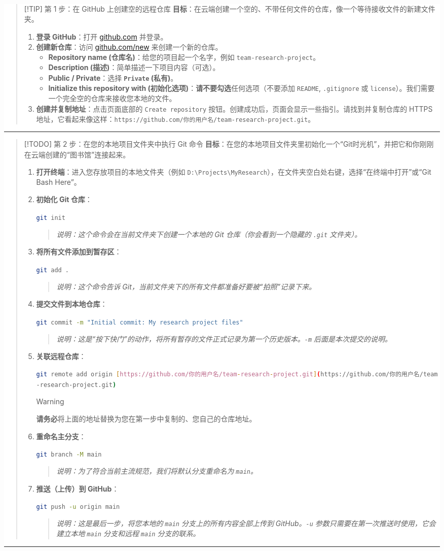 > [!TIP] 第 1 步：在 GitHub 上创建空的远程仓库
> **目标**：在云端创建一个空的、不带任何文件的仓库，像一个等待接收文件的新建文件夹。
>
> 1.  **登录 GitHub**：打开 [github.com](https://github.com/) 并登录。
> 2.  **创建新仓库**：访问 [github.com/new](https://github.com/new) 来创建一个新的仓库。
>     - **Repository name (仓库名)**：给您的项目起一个名字，例如 `team-research-project`。
>     - **Description (描述)**：简单描述一下项目内容（可选）。
>     - **Public / Private**：选择 **`Private` (私有)**。
>     - **Initialize this repository with (初始化选项)**：**请不要勾选**任何选项（不要添加 `README`, `.gitignore` 或 `license`）。我们需要一个完全空的仓库来接收您本地的文件。
> 3.  **创建并复制地址**：点击页面底部的 `Create repository` 按钮。创建成功后，页面会显示一些指引。请找到并复制仓库的 HTTPS 地址，它看起来像这样：`https://github.com/你的用户名/team-research-project.git`。

---

> [!TODO] 第 2 步：在您的本地项目文件夹中执行 Git 命令
> **目标**：在您的本地项目文件夹里初始化一个“Git时光机”，并把它和你刚刚在云端创建的“图书馆”连接起来。
>
> 1.  **打开终端**：进入您存放项目的本地文件夹（例如 `D:\Projects\MyResearch`），在文件夹空白处右键，选择“在终端中打开”或“Git Bash Here”。
>
> 2.  **初始化 Git 仓库**：
>     ```bash
>     git init
>     ```
>     > *说明：这个命令会在当前文件夹下创建一个本地的 Git 仓库（你会看到一个隐藏的 `.git` 文件夹）。*
>
> 3.  **将所有文件添加到暂存区**：
>     ```bash
>     git add .
>     ```
>     > *说明：这个命令告诉 Git，当前文件夹下的所有文件都准备好要被“拍照”记录下来。*
>
> 4.  **提交文件到本地仓库**：
>     ```bash
>     git commit -m "Initial commit: My research project files"
>     ```
>     > *说明：这是“按下快门”的动作，将所有暂存的文件正式记录为第一个历史版本。`-m` 后面是本次提交的说明。*
>
> 5.  **关联远程仓库**：
>     ```bash
>     git remote add origin [https://github.com/你的用户名/team-research-project.git](https://github.com/你的用户名/team-research-project.git)
>     ```
>     > [!WARNING]
>     > **请务必**将上面的地址替换为您在第一步中复制的、您自己的仓库地址。
>
> 6.  **重命名主分支**：
>     ```bash
>     git branch -M main
>     ```
>     > *说明：为了符合当前主流规范，我们将默认分支重命名为 `main`。*
>
> 7.  **推送（上传）到 GitHub**：
>     ```bash
>     git push -u origin main
>     ```
>     > *说明：这是最后一步，将您本地的 `main` 分支上的所有内容全部上传到 GitHub。`-u` 参数只需要在第一次推送时使用，它会建立本地 `main` 分支和远程 `main` 分支的联系。*

---